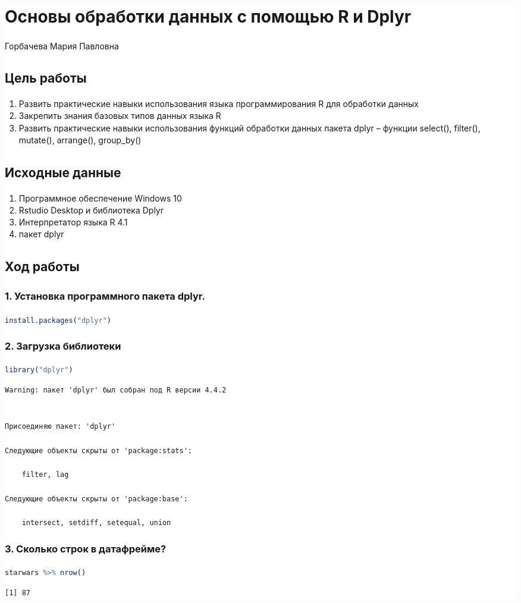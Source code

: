 # Основы обработки данных с помощью R и Dplyr
Горбачева Мария Павловна

## Цель работы

1.  Развить практические навыки использования языка программирования R
    для обработки данных
2.  Закрепить знания базовых типов данных языка R
3.  Развить практические навыки использования функций обработки данных
    пакета dplyr – функции select(), filter(), mutate(), arrange(),
    group_by()

## Исходные данные

1.  Программное обеспечение Windows 10
2.  Rstudio Desktop и библиотека Dplyr
3.  Интерпретатор языка R 4.1
4.  пакет dplyr

## Ход работы

### 1. Установка программного пакета dplyr.

``` r
install.packages("dplyr")
```

### 2. Загрузка библиотеки

``` r
library("dplyr")
```

    Warning: пакет 'dplyr' был собран под R версии 4.4.2


    Присоединяю пакет: 'dplyr'

    Следующие объекты скрыты от 'package:stats':

        filter, lag

    Следующие объекты скрыты от 'package:base':

        intersect, setdiff, setequal, union

### 3. Сколько строк в датафрейме?

``` r
starwars %>% nrow()
```

    [1] 87

